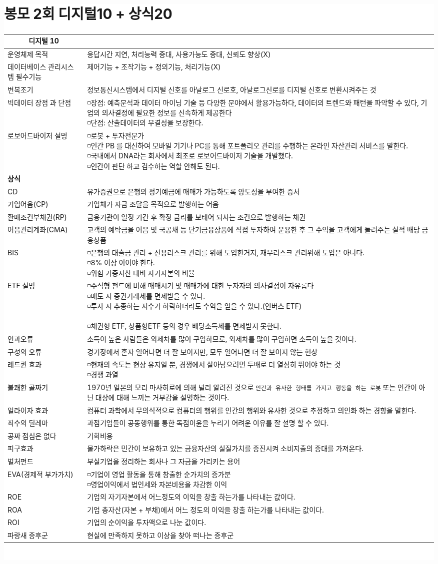 # 봉모 2회 디지털10 + 상식20

| 디지털 10                        |                                                              |
| -------------------------------- | ------------------------------------------------------------ |
| 운영체제 목적                    | 응답시간 지연, 처리능력 증대, 사용가능도 증대, 신뢰도 향상(X) |
| 데이터베이스 관리시스템 필수기능 | 제어기능 + 조작기능 + 정의기능, 처리기능(X)                  |
| 변복조기                         | 정보통신시스템에서 디지털 신호를 아날로그 신로호, 아날로그신로를 디지털 신호로 변환시켜주는 것 |
| 빅데이터 장점 과 단점            | ◽️장점: 예측분석과 데이터 마이닝 기술 등 다양한 분야에서 활용가능하다, 데이터의 트렌드와 패턴을 파악할 수 있다, 기업의 의사결정에 필요한 정보를 신속하게 제공한다<br />◽️단점: 산출데이터의 무결성을 보장한다. |
| 로보어드바이저 설명              | ◽️로봇 + 투자전문가<br />◽️인간 PB 를 대신하여 모바일 기기나 PC를 통해 포트폴리오 관리를 수행하는 온라인 자산관리 서비스를 말한다.<br />◽️국내에서 DNA라는 회사에서 최초로 로보어드바이저 기술을 개발했다.<br />◽️인간이 판단 하고 검수하는 역할 안해도 된다. |
| **상식**                         |                                                              |
| CD                               | 유가증권으로 은행의 정기예금에 매매가 가능하도록 양도성을 부여한 증서 |
| 기업어음(CP)                     | 기업체가 자금 조달을 목적으로 발행하는 어음                  |
| 환매조건부채권(RP)               | 금융기관이 일정 기간 후 확정 금리를 보태어 되사는 조건으로 발행하는 채권 |
| 어음관리계좌(CMA)                | 고객의 예탁금을 어음 및 국공채 등 단기금융상품에 직접 투자하여 운용한 후 그 수익을 고객에게 돌려주는 실적 배당 금융상품 |
| BIS                              | ◽️은행의 대출금 관리 + 신용리스크 관리를 위해 도입한거지, 재무리스크 관리위해 도입은 아니다.<br />◽️8% 이상 이어야 한다.<br />◽️위험 가중자산 대비 자기자본의 비율 |
| ETF 설명                         | ◽️주식형 펀드에 비해 매매시기 및 매매가에 대한 투자자의 의사결정이 자유롭다<br />◽️매도 시 증권거래세를 면제받을 수 있다.<br />◽️투자 시 추종하는 지수가 하락하더라도 수익을 얻을 수 있다.(인버스 ETF)<br /><br />◽️채권형 ETF, 상품형ETF 등의 경우 배당소득세를 면제받지 못한다. |
| 인과오류                         | 소득이 높은 사람들은 외제차를 많이 구입하므로, 외제차를 많이 구입하면 소득이 높을 것이다. |
| 구성의 오류                      | 경기장에서 혼자 일어나면 더 잘 보이지만, 모두 일어나면 더 잘 보이지 않는 현상 |
| 레드퀸 효과                      | ◽️현재의 속도는 현상 유지일 뿐, 경쟁에서 살아남으려면 두배로 더 열심히 뛰어야 하는 것<br />◽️경쟁 과열 |
| 불쾌한 골짜기                    | 1970년 일본의 모리 마사히로에 의해 널리 알려진 것으로 `인간과 유사한 형태를 가지고 행동을 하는 로봇` 또는 인간이 아닌 대상에 대해 느끼는 거부감을 설명하는 것이다. |
| 일라이자 효과                    | 컴퓨터 과학에서 무의식적으로 컴퓨터의 행위를 인간의 행위와 유사한 것으로 추정하고 의인화 하는 경향을 말한다. |
| 죄수의 딜레마                    | 과점기업들이 공동행위를 통한 독점이윤을 누리기 어려운 이유를 잘 설명 할 수 있다. |
| 공짜 점심은 없다                 | 기회비용                                                     |
| 피구효과                         | 물가하락은 민간이 보유하고 있는 금융자산의 실질가치를 증진시켜 소비지출의 증대를 가져온다. |
| 벌처펀드                         | 부실기업을 정리하는 회사나 그 자금을 가리키는 용어           |
| EVA(경제적 부가가치)             | ◽️기업이 영업 활동을 통해 창출한 순가치의 증가분<br />◽️영업이익에서 법인세와 자본비용을 차감한 이익 |
| ROE                              | 기업의 자기자본에서 어느정도의 이익을 창출 하는가를 나타내는 값이다. |
| ROA                              | 기업 총자산(자본 + 부채)에서 어느 정도의 이익을 창출 하는가를 나타내는 값이다. |
| ROI                              | 기업의 순이익을 투자액으로 나눈 값이다.                      |
| 파랑새 증후군                    | 현실에 만족하지 못하고 이상을 찾아 떠나는 증후군             |

<br/>
